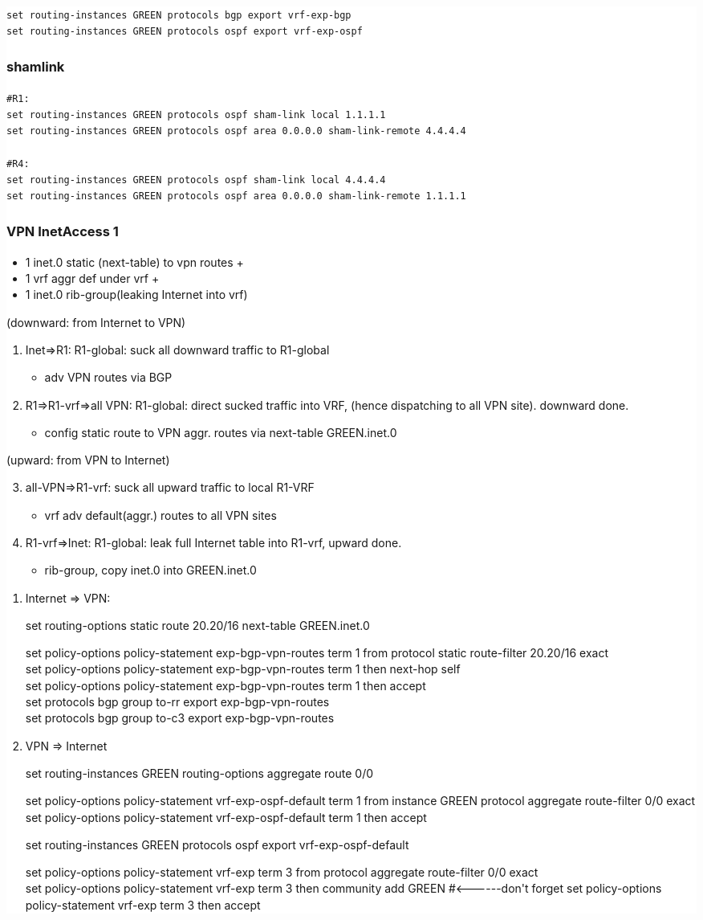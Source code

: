     set routing-instances GREEN protocols bgp export vrf-exp-bgp
    set routing-instances GREEN protocols ospf export vrf-exp-ospf

### shamlink

    #R1:
    set routing-instances GREEN protocols ospf sham-link local 1.1.1.1
    set routing-instances GREEN protocols ospf area 0.0.0.0 sham-link-remote 4.4.4.4
    
    #R4:
    set routing-instances GREEN protocols ospf sham-link local 4.4.4.4
    set routing-instances GREEN protocols ospf area 0.0.0.0 sham-link-remote 1.1.1.1
    
### VPN InetAccess 1

* 1 inet.0 static (next-table) to vpn routes +   
* 1 vrf aggr def under vrf +   
* 1 inet.0 rib-group(leaking Internet into vrf)

(downward: from Internet to VPN)

1. Inet=>R1: R1-global: suck all downward  traffic to R1-global
    - adv VPN routes via BGP

2. R1=>R1-vrf=>all VPN: R1-global: direct sucked traffic into VRF, (hence dispatching to all VPN site). downward done.
    - config static route to VPN aggr. routes via next-table GREEN.inet.0

(upward: from VPN to Internet)

3. all-VPN=>R1-vrf: suck all upward traffic to local R1-VRF
    - vrf adv default(aggr.) routes to all VPN sites
      
4. R1-vrf=>Inet: R1-global: leak full Internet table into R1-vrf, upward done.
    - rib-group, copy inet.0 into GREEN.inet.0
    
1) Internet => VPN:

    set routing-options static route 20.20/16 next-table GREEN.inet.0 
    
    set policy-options policy-statement exp-bgp-vpn-routes term 1 from protocol static route-filter 20.20/16 exact  
    set policy-options policy-statement exp-bgp-vpn-routes term 1 then next-hop self                                          
    set policy-options policy-statement exp-bgp-vpn-routes term 1 then accept           
    set protocols bgp group to-rr export exp-bgp-vpn-routes  
    set protocols bgp group to-c3 export exp-bgp-vpn-routes  
    
2) VPN => Internet

    set routing-instances GREEN routing-options aggregate route 0/0    
    
    set policy-options policy-statement vrf-exp-ospf-default term 1 from
            instance GREEN protocol aggregate route-filter 0/0 exact                   
    set policy-options policy-statement vrf-exp-ospf-default term 1 then accept                                                      
    
    set routing-instances GREEN protocols ospf export vrf-exp-ospf-default  
    
    set policy-options policy-statement vrf-exp term 3 from protocol aggregate route-filter 0/0 exact                  
    set policy-options policy-statement vrf-exp term 3 then community add GREEN      #<------don't forget
    set policy-options policy-statement vrf-exp term 3 then accept                 
    